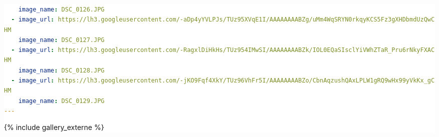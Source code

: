```yaml
    image_name: DSC_0126.JPG
  - image_url: https://lh3.googleusercontent.com/-aDp4yYVLPJs/TUz95XVqE1I/AAAAAAAABZg/uMm4WqSRYN0rkqyKCS5Fz3gXHDbmdUzQwCHM
    image_name: DSC_0127.JPG
  - image_url: https://lh3.googleusercontent.com/-RagxlDiHkHs/TUz954IMwSI/AAAAAAAABZk/IOL0EQaSIsclYiVWhZTaR_Pru6rNkyFXACHM
    image_name: DSC_0128.JPG
  - image_url: https://lh3.googleusercontent.com/-jKO9Fqf4XkY/TUz96VhFr5I/AAAAAAAABZo/CbnAqzushQAxLPLW1gRQ9wHx99yVkKx_gCHM
    image_name: DSC_0129.JPG
---
```

{% include gallery_externe %}

